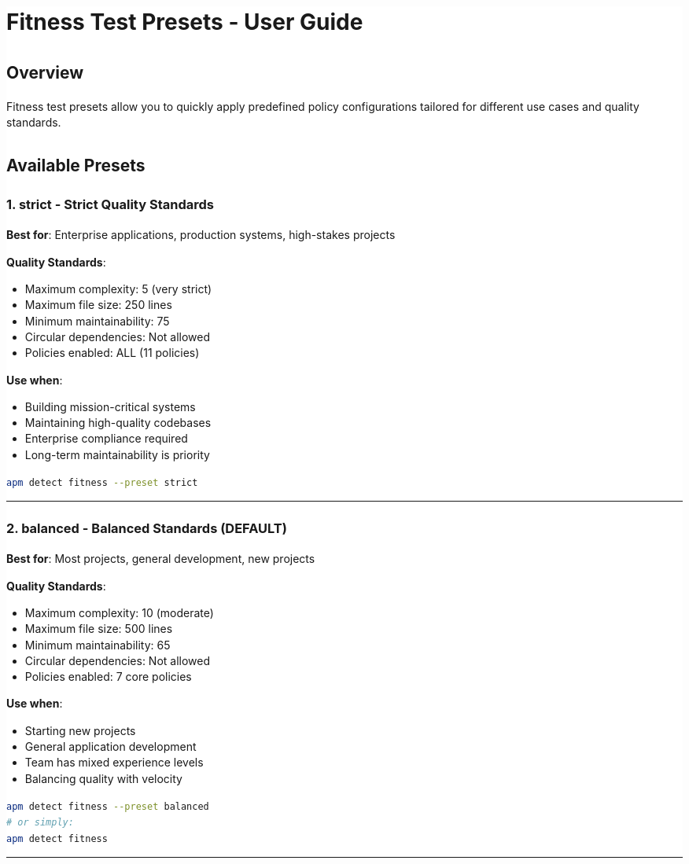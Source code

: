 # Fitness Test Presets - User Guide

## Overview

Fitness test presets allow you to quickly apply predefined policy configurations tailored for different use cases and quality standards.

## Available Presets

### 1. strict - Strict Quality Standards
**Best for**: Enterprise applications, production systems, high-stakes projects

**Quality Standards**:
- Maximum complexity: 5 (very strict)
- Maximum file size: 250 lines
- Minimum maintainability: 75
- Circular dependencies: Not allowed
- Policies enabled: ALL (11 policies)

**Use when**:
- Building mission-critical systems
- Maintaining high-quality codebases
- Enterprise compliance required
- Long-term maintainability is priority

```bash
apm detect fitness --preset strict
```

---

### 2. balanced - Balanced Standards (DEFAULT)
**Best for**: Most projects, general development, new projects

**Quality Standards**:
- Maximum complexity: 10 (moderate)
- Maximum file size: 500 lines
- Minimum maintainability: 65
- Circular dependencies: Not allowed
- Policies enabled: 7 core policies

**Use when**:
- Starting new projects
- General application development
- Team has mixed experience levels
- Balancing quality with velocity

```bash
apm detect fitness --preset balanced
# or simply:
apm detect fitness
```

---